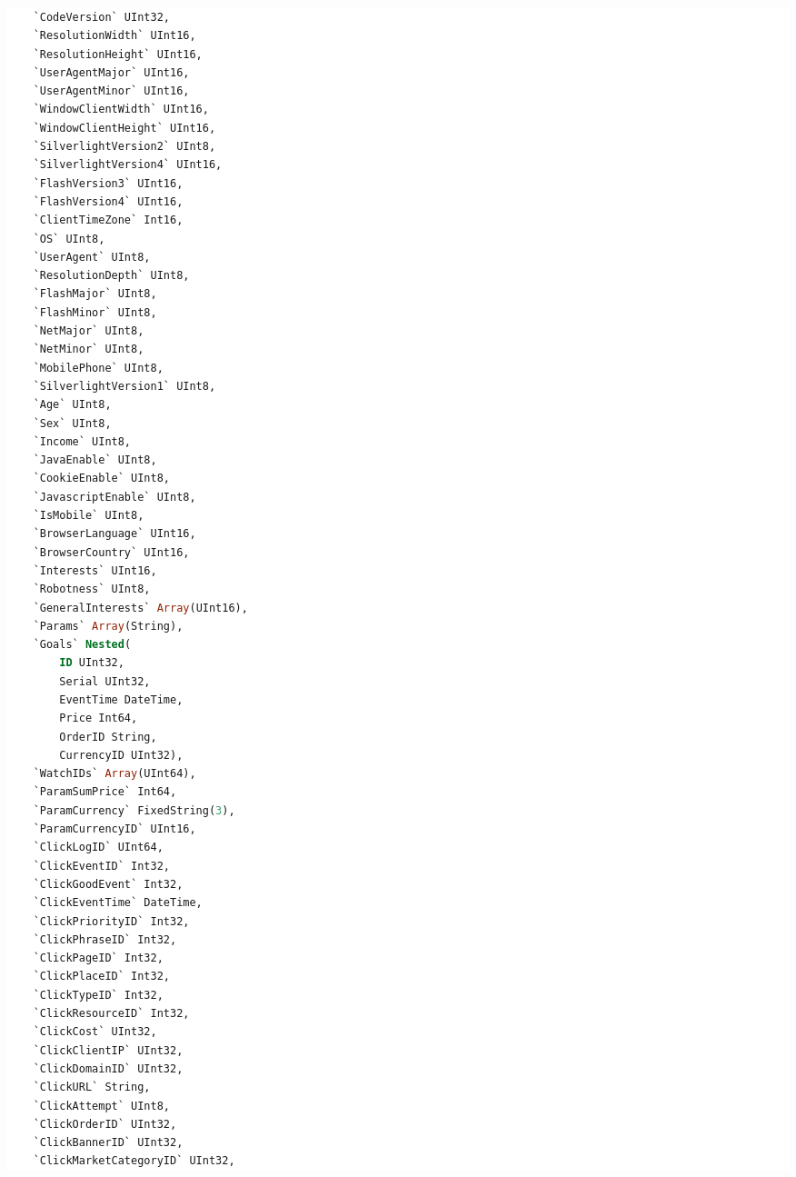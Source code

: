 ``` sql
    `CodeVersion` UInt32,
    `ResolutionWidth` UInt16,
    `ResolutionHeight` UInt16,
    `UserAgentMajor` UInt16,
    `UserAgentMinor` UInt16,
    `WindowClientWidth` UInt16,
    `WindowClientHeight` UInt16,
    `SilverlightVersion2` UInt8,
    `SilverlightVersion4` UInt16,
    `FlashVersion3` UInt16,
    `FlashVersion4` UInt16,
    `ClientTimeZone` Int16,
    `OS` UInt8,
    `UserAgent` UInt8,
    `ResolutionDepth` UInt8,
    `FlashMajor` UInt8,
    `FlashMinor` UInt8,
    `NetMajor` UInt8,
    `NetMinor` UInt8,
    `MobilePhone` UInt8,
    `SilverlightVersion1` UInt8,
    `Age` UInt8,
    `Sex` UInt8,
    `Income` UInt8,
    `JavaEnable` UInt8,
    `CookieEnable` UInt8,
    `JavascriptEnable` UInt8,
    `IsMobile` UInt8,
    `BrowserLanguage` UInt16,
    `BrowserCountry` UInt16,
    `Interests` UInt16,
    `Robotness` UInt8,
    `GeneralInterests` Array(UInt16),
    `Params` Array(String),
    `Goals` Nested(
        ID UInt32,
        Serial UInt32,
        EventTime DateTime,
        Price Int64,
        OrderID String,
        CurrencyID UInt32),
    `WatchIDs` Array(UInt64),
    `ParamSumPrice` Int64,
    `ParamCurrency` FixedString(3),
    `ParamCurrencyID` UInt16,
    `ClickLogID` UInt64,
    `ClickEventID` Int32,
    `ClickGoodEvent` Int32,
    `ClickEventTime` DateTime,
    `ClickPriorityID` Int32,
    `ClickPhraseID` Int32,
    `ClickPageID` Int32,
    `ClickPlaceID` Int32,
    `ClickTypeID` Int32,
    `ClickResourceID` Int32,
    `ClickCost` UInt32,
    `ClickClientIP` UInt32,
    `ClickDomainID` UInt32,
    `ClickURL` String,
    `ClickAttempt` UInt8,
    `ClickOrderID` UInt32,
    `ClickBannerID` UInt32,
    `ClickMarketCategoryID` UInt32,
```